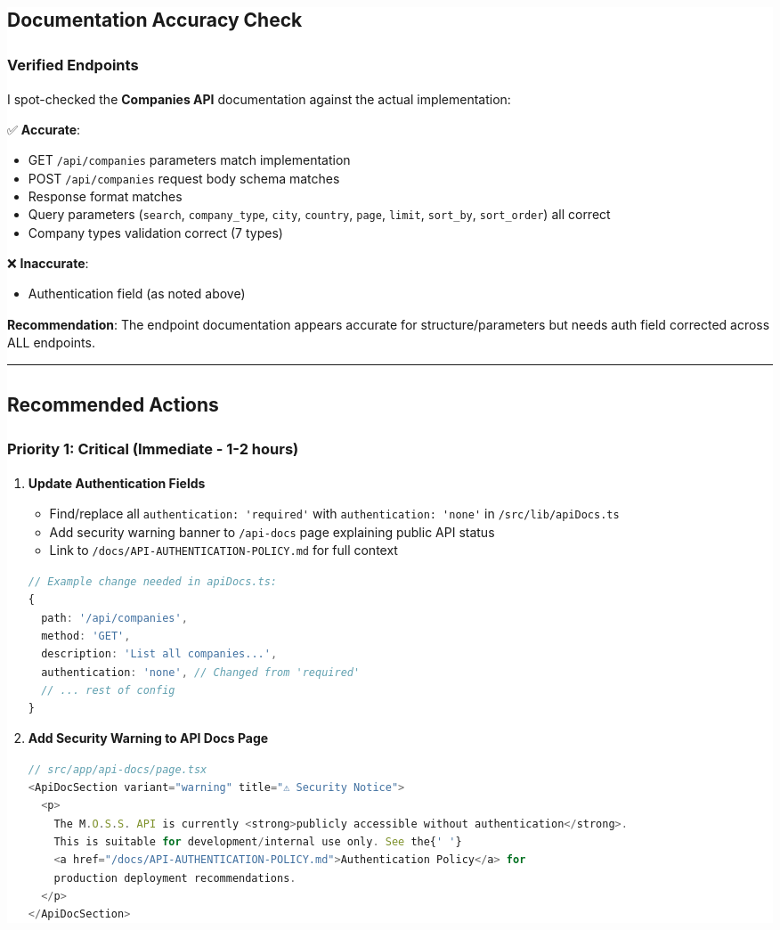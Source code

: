 
## Documentation Accuracy Check

### Verified Endpoints

I spot-checked the **Companies API** documentation against the actual implementation:

✅ **Accurate**:
- GET `/api/companies` parameters match implementation
- POST `/api/companies` request body schema matches
- Response format matches
- Query parameters (`search`, `company_type`, `city`, `country`, `page`, `limit`, `sort_by`, `sort_order`) all correct
- Company types validation correct (7 types)

❌ **Inaccurate**:
- Authentication field (as noted above)

**Recommendation**: The endpoint documentation appears accurate for structure/parameters but needs auth field corrected across ALL endpoints.

---

## Recommended Actions

### Priority 1: Critical (Immediate - 1-2 hours)

1. **Update Authentication Fields**
   - Find/replace all `authentication: 'required'` with `authentication: 'none'` in `/src/lib/apiDocs.ts`
   - Add security warning banner to `/api-docs` page explaining public API status
   - Link to `/docs/API-AUTHENTICATION-POLICY.md` for full context

   ```typescript
   // Example change needed in apiDocs.ts:
   {
     path: '/api/companies',
     method: 'GET',
     description: 'List all companies...',
     authentication: 'none', // Changed from 'required'
     // ... rest of config
   }
   ```

2. **Add Security Warning to API Docs Page**
   ```typescript
   // src/app/api-docs/page.tsx
   <ApiDocSection variant="warning" title="⚠️ Security Notice">
     <p>
       The M.O.S.S. API is currently <strong>publicly accessible without authentication</strong>.
       This is suitable for development/internal use only. See the{' '}
       <a href="/docs/API-AUTHENTICATION-POLICY.md">Authentication Policy</a> for
       production deployment recommendations.
     </p>
   </ApiDocSection>
   ```
